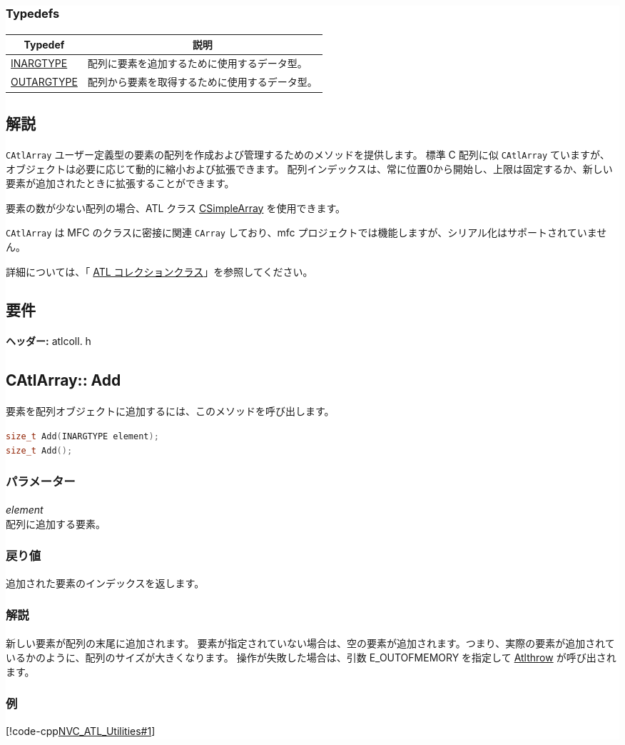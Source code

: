 ### <a name="typedefs"></a>Typedefs

|Typedef|説明|
|-|-|
|[INARGTYPE](#inargtype)|配列に要素を追加するために使用するデータ型。|
|[OUTARGTYPE](#outargtype)|配列から要素を取得するために使用するデータ型。|

## <a name="remarks"></a>解説

`CAtlArray` ユーザー定義型の要素の配列を作成および管理するためのメソッドを提供します。 標準 C 配列に似 `CAtlArray` ていますが、オブジェクトは必要に応じて動的に縮小および拡張できます。 配列インデックスは、常に位置0から開始し、上限は固定するか、新しい要素が追加されたときに拡張することができます。

要素の数が少ない配列の場合、ATL クラス [CSimpleArray](../../atl/reference/csimplearray-class.md) を使用できます。

`CAtlArray` は MFC のクラスに密接に関連 `CArray` しており、mfc プロジェクトでは機能しますが、シリアル化はサポートされていません。

詳細については、「 [ATL コレクションクラス](../../atl/atl-collection-classes.md)」を参照してください。

## <a name="requirements"></a>要件

**ヘッダー:** atlcoll. h

## <a name="catlarrayadd"></a><a name="add"></a> CAtlArray:: Add

要素を配列オブジェクトに追加するには、このメソッドを呼び出します。

```cpp
size_t Add(INARGTYPE element);
size_t Add();
```

### <a name="parameters"></a>パラメーター

*element*<br/>
配列に追加する要素。

### <a name="return-value"></a>戻り値

追加された要素のインデックスを返します。

### <a name="remarks"></a>解説

新しい要素が配列の末尾に追加されます。 要素が指定されていない場合は、空の要素が追加されます。つまり、実際の要素が追加されているかのように、配列のサイズが大きくなります。 操作が失敗した場合は、引数 E_OUTOFMEMORY を指定して [Atlthrow](debugging-and-error-reporting-global-functions.md#atlthrow) が呼び出されます。

### <a name="example"></a>例

[!code-cpp[NVC_ATL_Utilities#1](../../atl/codesnippet/cpp/catlarray-class_1.cpp)]
